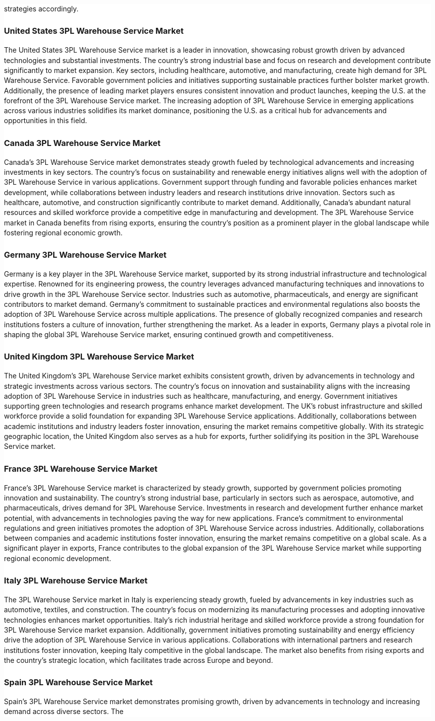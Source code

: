 strategies accordingly.</p><h3>United States 3PL Warehouse Service Market</h3><p>The United States 3PL Warehouse Service market is a leader in innovation, showcasing robust growth driven by advanced technologies and substantial investments. The country&rsquo;s strong industrial base and focus on research and development contribute significantly to market expansion. Key sectors, including healthcare, automotive, and manufacturing, create high demand for 3PL Warehouse Service. Favorable government policies and initiatives supporting sustainable practices further bolster market growth. Additionally, the presence of leading market players ensures consistent innovation and product launches, keeping the U.S. at the forefront of the 3PL Warehouse Service market. The increasing adoption of 3PL Warehouse Service in emerging applications across various industries solidifies its market dominance, positioning the U.S. as a critical hub for advancements and opportunities in this field.</p><h3>Canada 3PL Warehouse Service Market</h3><p>Canada&rsquo;s 3PL Warehouse Service market demonstrates steady growth fueled by technological advancements and increasing investments in key sectors. The country&rsquo;s focus on sustainability and renewable energy initiatives aligns well with the adoption of 3PL Warehouse Service in various applications. Government support through funding and favorable policies enhances market development, while collaborations between industry leaders and research institutions drive innovation. Sectors such as healthcare, automotive, and construction significantly contribute to market demand. Additionally, Canada&rsquo;s abundant natural resources and skilled workforce provide a competitive edge in manufacturing and development. The 3PL Warehouse Service market in Canada benefits from rising exports, ensuring the country&rsquo;s position as a prominent player in the global landscape while fostering regional economic growth.</p><h3>Germany 3PL Warehouse Service Market</h3><p>Germany is a key player in the 3PL Warehouse Service market, supported by its strong industrial infrastructure and technological expertise. Renowned for its engineering prowess, the country leverages advanced manufacturing techniques and innovations to drive growth in the 3PL Warehouse Service sector. Industries such as automotive, pharmaceuticals, and energy are significant contributors to market demand. Germany&rsquo;s commitment to sustainable practices and environmental regulations also boosts the adoption of 3PL Warehouse Service across multiple applications. The presence of globally recognized companies and research institutions fosters a culture of innovation, further strengthening the market. As a leader in exports, Germany plays a pivotal role in shaping the global 3PL Warehouse Service market, ensuring continued growth and competitiveness.</p><h3>United Kingdom 3PL Warehouse Service Market</h3><p>The United Kingdom&rsquo;s 3PL Warehouse Service market exhibits consistent growth, driven by advancements in technology and strategic investments across various sectors. The country&rsquo;s focus on innovation and sustainability aligns with the increasing adoption of 3PL Warehouse Service in industries such as healthcare, manufacturing, and energy. Government initiatives supporting green technologies and research programs enhance market development. The UK&rsquo;s robust infrastructure and skilled workforce provide a solid foundation for expanding 3PL Warehouse Service applications. Additionally, collaborations between academic institutions and industry leaders foster innovation, ensuring the market remains competitive globally. With its strategic geographic location, the United Kingdom also serves as a hub for exports, further solidifying its position in the 3PL Warehouse Service market.</p><h3>France 3PL Warehouse Service Market</h3><p>France&rsquo;s 3PL Warehouse Service market is characterized by steady growth, supported by government policies promoting innovation and sustainability. The country&rsquo;s strong industrial base, particularly in sectors such as aerospace, automotive, and pharmaceuticals, drives demand for 3PL Warehouse Service. Investments in research and development further enhance market potential, with advancements in technologies paving the way for new applications. France&rsquo;s commitment to environmental regulations and green initiatives promotes the adoption of 3PL Warehouse Service across industries. Additionally, collaborations between companies and academic institutions foster innovation, ensuring the market remains competitive on a global scale. As a significant player in exports, France contributes to the global expansion of the 3PL Warehouse Service market while supporting regional economic development.</p><h3>Italy 3PL Warehouse Service Market</h3><p>The 3PL Warehouse Service market in Italy is experiencing steady growth, fueled by advancements in key industries such as automotive, textiles, and construction. The country&rsquo;s focus on modernizing its manufacturing processes and adopting innovative technologies enhances market opportunities. Italy&rsquo;s rich industrial heritage and skilled workforce provide a strong foundation for 3PL Warehouse Service market expansion. Additionally, government initiatives promoting sustainability and energy efficiency drive the adoption of 3PL Warehouse Service in various applications. Collaborations with international partners and research institutions foster innovation, keeping Italy competitive in the global landscape. The market also benefits from rising exports and the country&rsquo;s strategic location, which facilitates trade across Europe and beyond.</p><h3>Spain 3PL Warehouse Service Market</h3><p>Spain&rsquo;s 3PL Warehouse Service market demonstrates promising growth, driven by advancements in technology and increasing demand across diverse sectors. The